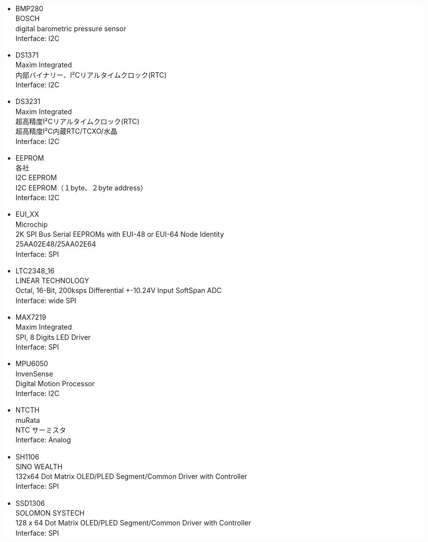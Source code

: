 - BMP280   
  BOSCH   
  digital barometric pressure sensor   
  Interface: I2C   
   
- DS1371   
  Maxim Integrated   
  内部バイナリー、I²Cリアルタイムクロック(RTC)    
  Interface: I2C   
   
- DS3231   
  Maxim Integrated   
  超高精度I²Cリアルタイムクロック(RTC)    
  超高精度I²C内蔵RTC/TCXO/水晶    
  Interface: I2C   
   
- EEPROM   
  各社   
  I2C EEPROM   
  I2C EEPROM（１byte、２byte address）   
  Interface: I2C   
   
- EUI_XX   
  Microchip   
  2K SPI Bus Serial EEPROMs with EUI-48 or EUI-64 Node Identity   
  25AA02E48/25AA02E64   
  Interface: SPI   
   
- LTC2348_16   
  LINEAR TECHNOLOGY   
  Octal, 16-Bit, 200ksps Differential +-10.24V Input SoftSpan ADC   
  Interface: wide SPI   
   
- MAX7219   
  Maxim Integrated   
  SPI, 8 Digits LED Driver   
  Interface: SPI   
   
- MPU6050   
  InvenSense   
  Digital Motion Processor   
  Interface: I2C   
   
- NTCTH   
  muRata   
  NTC サーミスタ   
  Interface: Analog   
   
- SH1106   
  SINO WEALTH   
  132x64 Dot Matrix OLED/PLED Segment/Common Driver with Controller   
  Interface: SPI   
   
- SSD1306   
  SOLOMON SYSTECH   
  128 x 64 Dot Matrix OLED/PLED Segment/Common Driver with Controller   
  Interface: SPI   
   